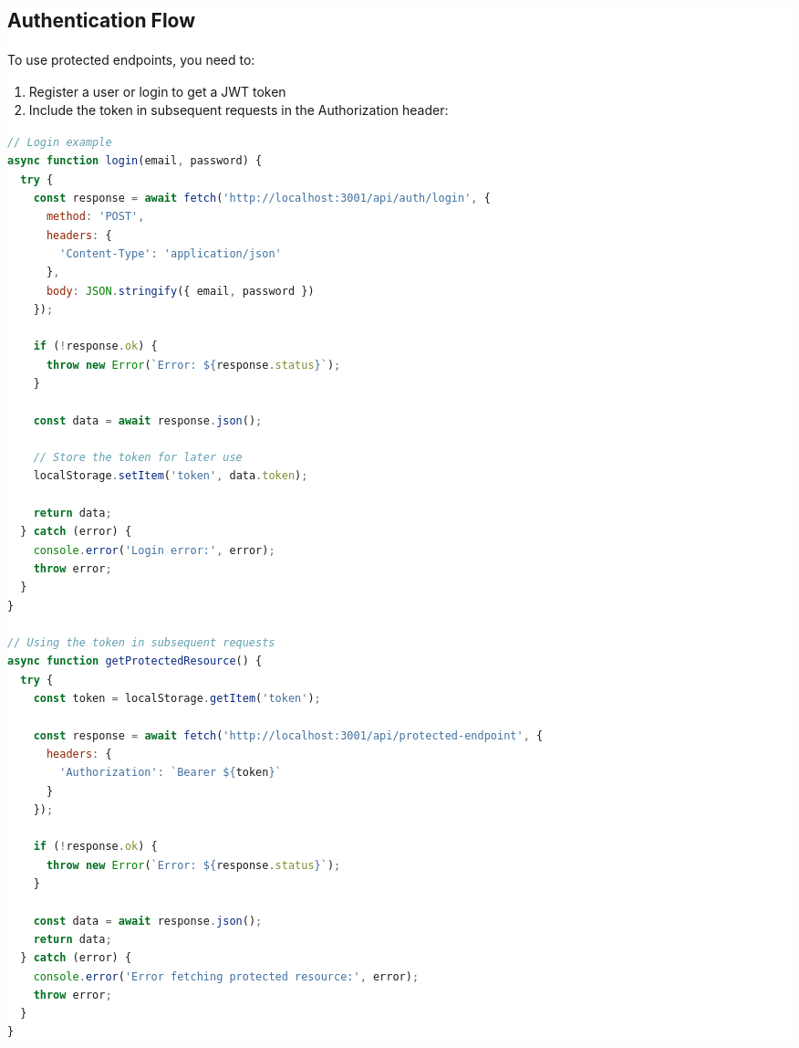 ## Authentication Flow

To use protected endpoints, you need to:

1. Register a user or login to get a JWT token
2. Include the token in subsequent requests in the Authorization header:

```javascript
// Login example
async function login(email, password) {
  try {
    const response = await fetch('http://localhost:3001/api/auth/login', {
      method: 'POST',
      headers: {
        'Content-Type': 'application/json'
      },
      body: JSON.stringify({ email, password })
    });
    
    if (!response.ok) {
      throw new Error(`Error: ${response.status}`);
    }
    
    const data = await response.json();
    
    // Store the token for later use
    localStorage.setItem('token', data.token);
    
    return data;
  } catch (error) {
    console.error('Login error:', error);
    throw error;
  }
}

// Using the token in subsequent requests
async function getProtectedResource() {
  try {
    const token = localStorage.getItem('token');
    
    const response = await fetch('http://localhost:3001/api/protected-endpoint', {
      headers: {
        'Authorization': `Bearer ${token}`
      }
    });
    
    if (!response.ok) {
      throw new Error(`Error: ${response.status}`);
    }
    
    const data = await response.json();
    return data;
  } catch (error) {
    console.error('Error fetching protected resource:', error);
    throw error;
  }
} 